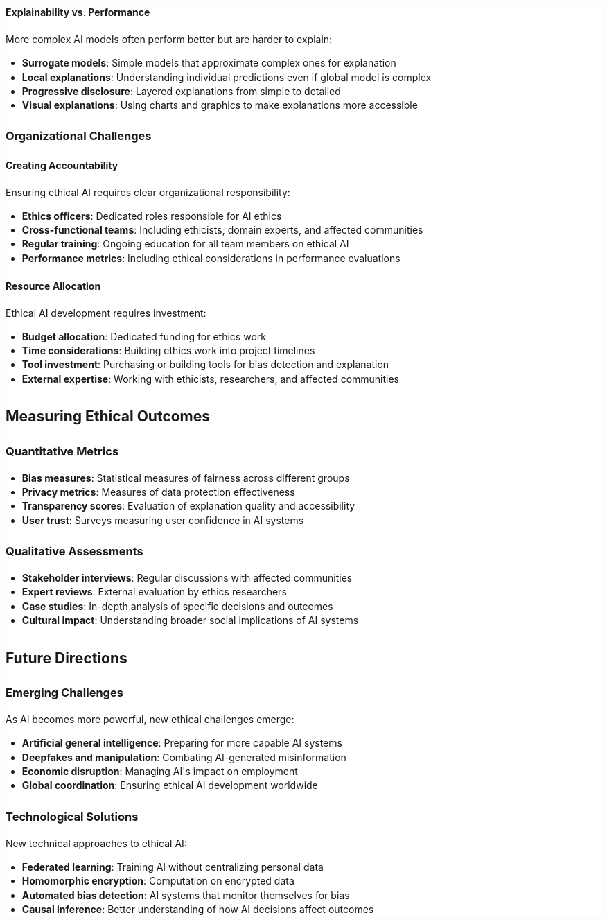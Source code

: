 #### Explainability vs. Performance
More complex AI models often perform better but are harder to explain:
- **Surrogate models**: Simple models that approximate complex ones for explanation
- **Local explanations**: Understanding individual predictions even if global model is complex
- **Progressive disclosure**: Layered explanations from simple to detailed
- **Visual explanations**: Using charts and graphics to make explanations more accessible

### Organizational Challenges

#### Creating Accountability
Ensuring ethical AI requires clear organizational responsibility:
- **Ethics officers**: Dedicated roles responsible for AI ethics
- **Cross-functional teams**: Including ethicists, domain experts, and affected communities
- **Regular training**: Ongoing education for all team members on ethical AI
- **Performance metrics**: Including ethical considerations in performance evaluations

#### Resource Allocation
Ethical AI development requires investment:
- **Budget allocation**: Dedicated funding for ethics work
- **Time considerations**: Building ethics work into project timelines
- **Tool investment**: Purchasing or building tools for bias detection and explanation
- **External expertise**: Working with ethicists, researchers, and affected communities

## Measuring Ethical Outcomes

### Quantitative Metrics
- **Bias measures**: Statistical measures of fairness across different groups
- **Privacy metrics**: Measures of data protection effectiveness
- **Transparency scores**: Evaluation of explanation quality and accessibility
- **User trust**: Surveys measuring user confidence in AI systems

### Qualitative Assessments
- **Stakeholder interviews**: Regular discussions with affected communities
- **Expert reviews**: External evaluation by ethics researchers
- **Case studies**: In-depth analysis of specific decisions and outcomes
- **Cultural impact**: Understanding broader social implications of AI systems

## Future Directions

### Emerging Challenges
As AI becomes more powerful, new ethical challenges emerge:
- **Artificial general intelligence**: Preparing for more capable AI systems
- **Deepfakes and manipulation**: Combating AI-generated misinformation
- **Economic disruption**: Managing AI's impact on employment
- **Global coordination**: Ensuring ethical AI development worldwide

### Technological Solutions  
New technical approaches to ethical AI:
- **Federated learning**: Training AI without centralizing personal data
- **Homomorphic encryption**: Computation on encrypted data
- **Automated bias detection**: AI systems that monitor themselves for bias
- **Causal inference**: Better understanding of how AI decisions affect outcomes
